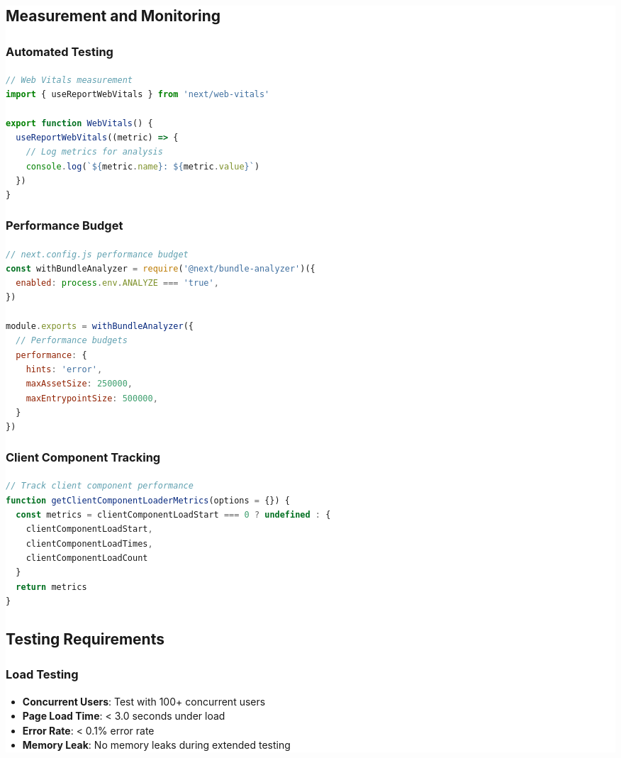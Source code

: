 ## Measurement and Monitoring

### Automated Testing
```javascript
// Web Vitals measurement
import { useReportWebVitals } from 'next/web-vitals'

export function WebVitals() {
  useReportWebVitals((metric) => {
    // Log metrics for analysis
    console.log(`${metric.name}: ${metric.value}`)
  })
}
```

### Performance Budget
```javascript
// next.config.js performance budget
const withBundleAnalyzer = require('@next/bundle-analyzer')({
  enabled: process.env.ANALYZE === 'true',
})

module.exports = withBundleAnalyzer({
  // Performance budgets
  performance: {
    hints: 'error',
    maxAssetSize: 250000,
    maxEntrypointSize: 500000,
  }
})
```

### Client Component Tracking
```javascript
// Track client component performance
function getClientComponentLoaderMetrics(options = {}) {
  const metrics = clientComponentLoadStart === 0 ? undefined : {
    clientComponentLoadStart,
    clientComponentLoadTimes,
    clientComponentLoadCount
  }
  return metrics
}
```

## Testing Requirements

### Load Testing
- **Concurrent Users**: Test with 100+ concurrent users
- **Page Load Time**: < 3.0 seconds under load
- **Error Rate**: < 0.1% error rate
- **Memory Leak**: No memory leaks during extended testing
